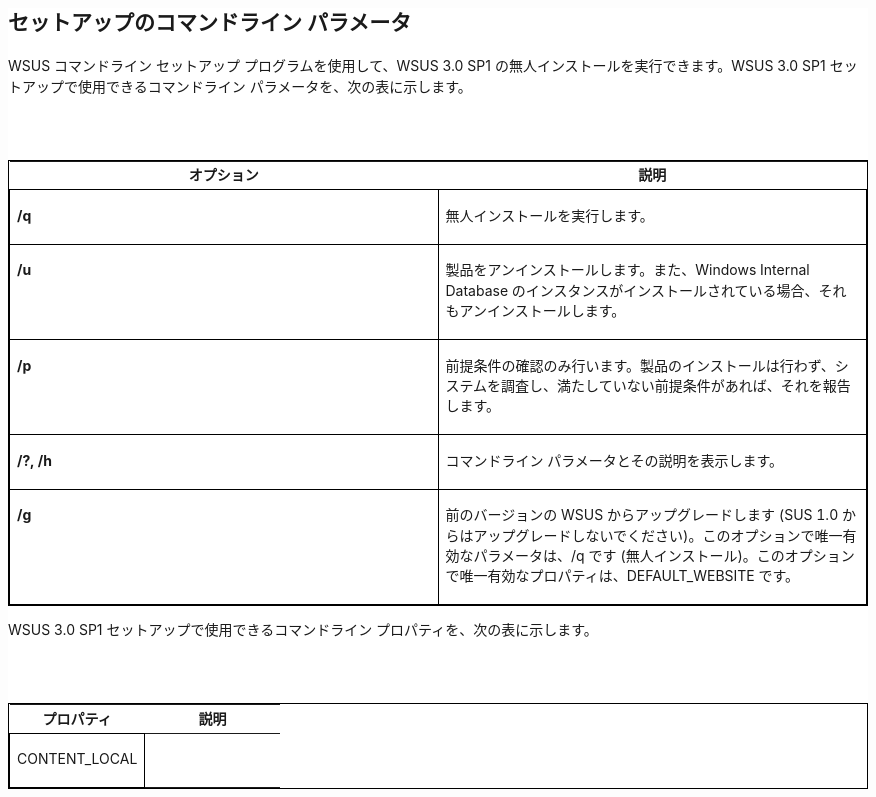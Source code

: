 セットアップのコマンドライン パラメータ  
---------------------------------------
  
WSUS コマンドライン セットアップ プログラムを使用して、WSUS 3.0 SP1 の無人インストールを実行できます。WSUS 3.0 SP1 セットアップで使用できるコマンドライン パラメータを、次の表に示します。
  
###  

<p> </p>
<table style="border:1px solid black;">  
<colgroup>  
<col width="50%" />  
<col width="50%" />  
</colgroup>  
<thead>  
<tr class="header">  
<th>オプション</th>  
<th>説明</th>  
</tr>  
</thead>  
<tbody>  
<tr class="odd">
<td style="border:1px solid black;"><p><strong>/q</strong></p></td>
<td style="border:1px solid black;"><p>無人インストールを実行します。</p></td>
</tr>  
<tr class="even">
<td style="border:1px solid black;"><p><strong>/u</strong></p></td>
<td style="border:1px solid black;"><p>製品をアンインストールします。また、Windows Internal Database のインスタンスがインストールされている場合、それもアンインストールします。</p></td>
</tr>  
<tr class="odd">
<td style="border:1px solid black;"><p><strong>/p</strong></p></td>
<td style="border:1px solid black;"><p>前提条件の確認のみ行います。製品のインストールは行わず、システムを調査し、満たしていない前提条件があれば、それを報告します。</p></td>
</tr>  
<tr class="even">
<td style="border:1px solid black;"><p><strong>/?, /h</strong></p></td>
<td style="border:1px solid black;"><p>コマンドライン パラメータとその説明を表示します。</p></td>
</tr>  
<tr class="odd">
<td style="border:1px solid black;"><p><strong>/g</strong></p></td>
<td style="border:1px solid black;"><p>前のバージョンの WSUS からアップグレードします (SUS 1.0 からはアップグレードしないでください)。このオプションで唯一有効なパラメータは、/q です (無人インストール)。このオプションで唯一有効なプロパティは、DEFAULT_WEBSITE です。</p></td>
</tr>  
</tbody>  
</table>
  
WSUS 3.0 SP1 セットアップで使用できるコマンドライン プロパティを、次の表に示します。
  
###  

<p> </p>
<table style="border:1px solid black;">  
<colgroup>  
<col width="50%" />  
<col width="50%" />  
</colgroup>  
<thead>  
<tr class="header">  
<th>プロパティ</th>  
<th>説明</th>  
</tr>  
</thead>  
<tbody>  
<tr class="odd">
<td style="border:1px solid black;"><p>CONTENT_LOCAL</p></td>